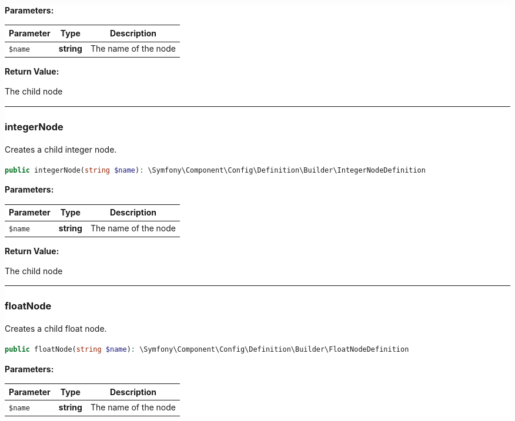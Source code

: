 **Parameters:**

| Parameter | Type | Description |
|-----------|------|-------------|
| `$name` | **string** | The name of the node |


**Return Value:**

The child node



***

### integerNode

Creates a child integer node.

```php
public integerNode(string $name): \Symfony\Component\Config\Definition\Builder\IntegerNodeDefinition
```








**Parameters:**

| Parameter | Type | Description |
|-----------|------|-------------|
| `$name` | **string** | The name of the node |


**Return Value:**

The child node



***

### floatNode

Creates a child float node.

```php
public floatNode(string $name): \Symfony\Component\Config\Definition\Builder\FloatNodeDefinition
```








**Parameters:**

| Parameter | Type | Description |
|-----------|------|-------------|
| `$name` | **string** | The name of the node |
